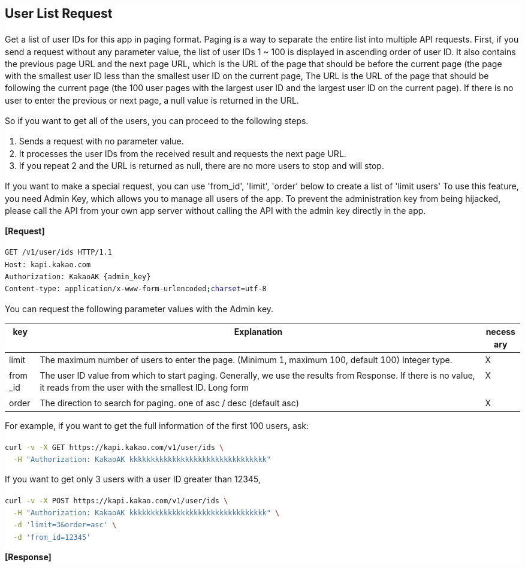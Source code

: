 ## User List Request

Get a list of user IDs for this app in paging format. Paging is a way to separate the entire list into multiple API requests. First, if you send a request without any parameter value, the list of user IDs 1 ~ 100 is displayed in ascending order of user ID. It also contains the previous page URL and the next page URL, which is the URL of the page that should be before the current page (the page with the smallest user ID less than the smallest user ID on the current page, The URL is the URL of the page that should be following the current page (the 100 user pages with the largest user ID and the largest user ID on the current page). If there is no user to enter the previous or next page, a null value is returned in the URL.

So if you want to get all of the users, you can proceed to the following steps.
1. Sends a request with no parameter value.
2. It processes the user IDs from the received result and requests the next page URL.
3. If you repeat 2 and the URL is returned as null, there are no more users to stop and will stop.

If you want to make a special request, you can use 'from_id', 'limit', 'order' below to create a list of 'limit users'
    To use this feature, you need Admin Key, which allows you to manage all users of the app. To prevent the administration key from being hijacked, please call the API from your own app server without calling the API with the admin key directly in the app.

**[Request]**
```bash
GET /v1/user/ids HTTP/1.1
Host: kapi.kakao.com
Authorization: KakaoAK {admin_key}
Content-type: application/x-www-form-urlencoded;charset=utf-8
```

You can request the following parameter values ​​with the Admin key.

key     | Explanation                                                                                                                                                             | necessary
--------|-------------------------------------------------------------------------------------------------------------------------------------------------------------------------|----------
limit   | The maximum number of users to enter the page. (Minimum 1, maximum 100, default 100) Integer type.                                                                      | X
from_id | The user ID value from which to start paging. Generally, we use the results from Response. If there is no value, it reads from the user with the smallest ID. Long form | X
order   | The direction to search for paging. one of asc / desc (default asc)                                                                                                     | X

For example, if you want to get the full information of the first 100 users, ask:
```bash
curl -v -X GET https://kapi.kakao.com/v1/user/ids \
  -H "Authorization: KakaoAK kkkkkkkkkkkkkkkkkkkkkkkkkkkkkkkk"
```

If you want to get only 3 users with a user ID greater than 12345,
```bash
curl -v -X POST https://kapi.kakao.com/v1/user/ids \
  -H "Authorization: KakaoAK kkkkkkkkkkkkkkkkkkkkkkkkkkkkkkkk" \
  -d 'limit=3&order=asc' \
  -d 'from_id=12345'
```
**[Response]**

